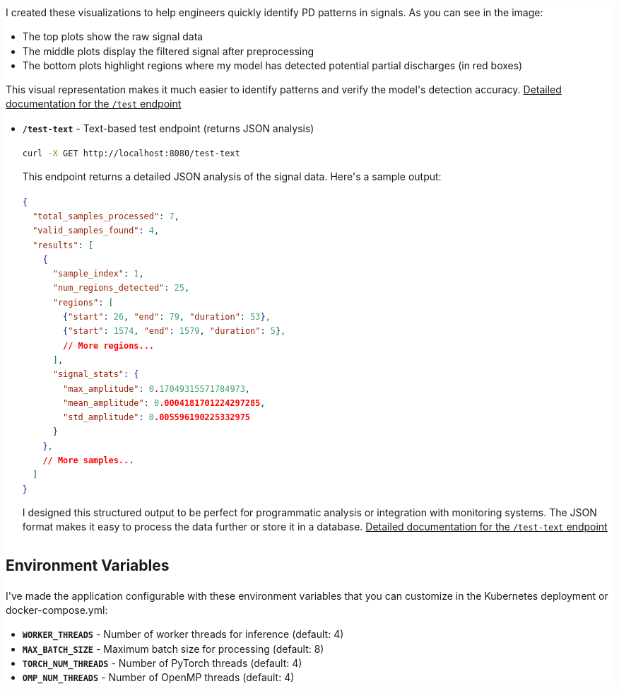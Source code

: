   I created these visualizations to help engineers quickly identify PD patterns in signals. As you can see in the image:
  
  - The top plots show the raw signal data
  - The middle plots display the filtered signal after preprocessing
  - The bottom plots highlight regions where my model has detected potential partial discharges (in red boxes)
  
  This visual representation makes it much easier to identify patterns and verify the model's detection accuracy.
  [Detailed documentation for the `/test` endpoint](docs/test-endpoint.md)

- **`/test-text`** - Text-based test endpoint (returns JSON analysis)
  ```bash
  curl -X GET http://localhost:8080/test-text
  ```
  
  This endpoint returns a detailed JSON analysis of the signal data. Here's a sample output:
  
  ```json
  {
    "total_samples_processed": 7,
    "valid_samples_found": 4,
    "results": [
      {
        "sample_index": 1,
        "num_regions_detected": 25,
        "regions": [
          {"start": 26, "end": 79, "duration": 53},
          {"start": 1574, "end": 1579, "duration": 5},
          // More regions...
        ],
        "signal_stats": {
          "max_amplitude": 0.17049315571784973,
          "mean_amplitude": 0.0004181701224297285,
          "std_amplitude": 0.005596190225332975
        }
      },
      // More samples...
    ]
  }
  ```
  
  I designed this structured output to be perfect for programmatic analysis or integration with monitoring systems. The JSON format makes it easy to process the data further or store it in a database.
  [Detailed documentation for the `/test-text` endpoint](docs/test-text-endpoint.md)

## Environment Variables

I've made the application configurable with these environment variables that you can customize in the Kubernetes deployment or docker-compose.yml:

- **`WORKER_THREADS`** - Number of worker threads for inference (default: 4)
- **`MAX_BATCH_SIZE`** - Maximum batch size for processing (default: 8)
- **`TORCH_NUM_THREADS`** - Number of PyTorch threads (default: 4)
- **`OMP_NUM_THREADS`** - Number of OpenMP threads (default: 4)
